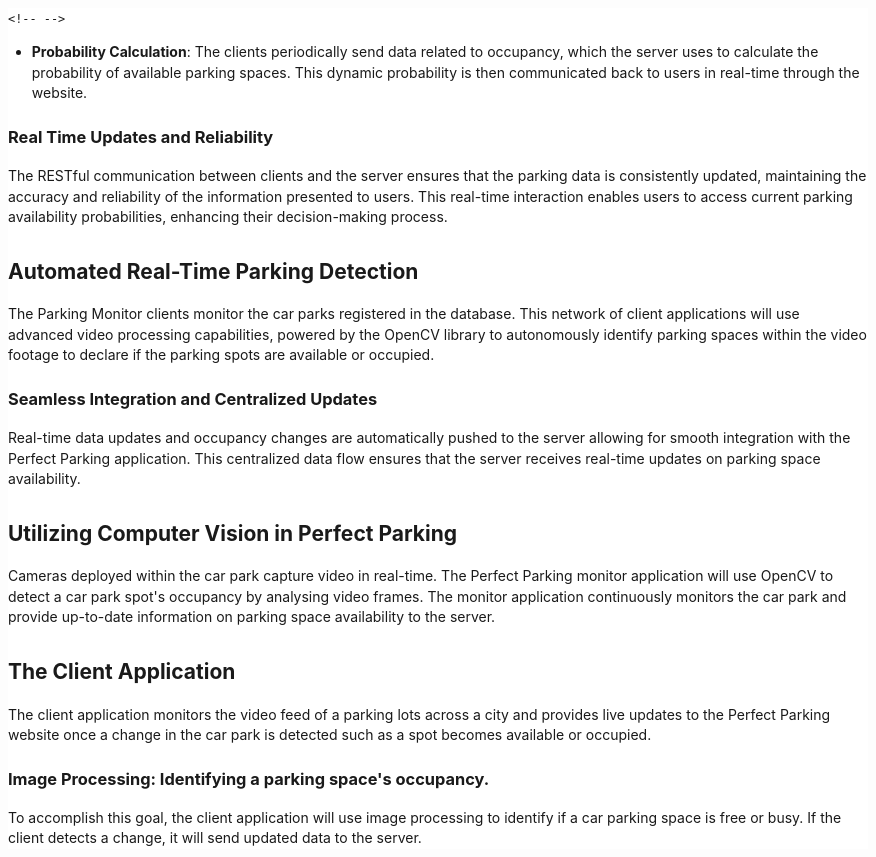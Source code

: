 ```{=html}
<!-- -->
```
-   **Probability Calculation**: The clients periodically send data
    related to occupancy, which the server uses to calculate the
    probability of available parking spaces. This dynamic probability is
    then communicated back to users in real-time through the website.

### Real Time Updates and Reliability

The RESTful communication between clients and the server ensures that
the parking data is consistently updated, maintaining the accuracy and
reliability of the information presented to users. This real-time
interaction enables users to access current parking availability
probabilities, enhancing their decision-making process.

## Automated Real-Time Parking Detection

The Parking Monitor clients monitor the car parks registered in the
database. This network of client applications will use advanced video
processing capabilities, powered by the OpenCV library to autonomously
identify parking spaces within the video footage to declare if the
parking spots are available or occupied.

### Seamless Integration and Centralized Updates

Real-time data updates and occupancy changes are automatically pushed to
the server allowing for smooth integration with the Perfect Parking
application. This centralized data flow ensures that the server receives
real-time updates on parking space availability.

## Utilizing Computer Vision in Perfect Parking

Cameras deployed within the car park capture video in real-time. The
Perfect Parking monitor application will use OpenCV to detect a car park
spot's occupancy by analysing video frames. The monitor application
continuously monitors the car park and provide up-to-date information on
parking space availability to the server.

## The Client Application

The client application monitors the video feed of a parking lots across
a city and provides live updates to the Perfect Parking website once a
change in the car park is detected such as a spot becomes available or
occupied.

### Image Processing: Identifying a parking space's occupancy.

To accomplish this goal, the client application will use image
processing to identify if a car parking space is free or busy. If the
client detects a change, it will send updated data to the server.
